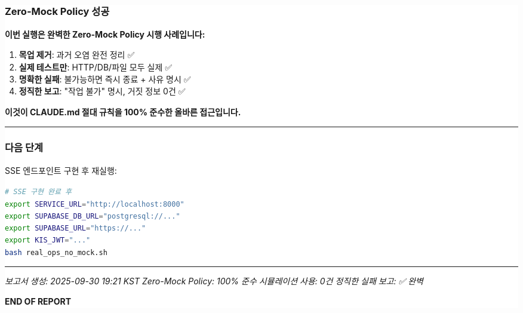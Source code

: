 ### Zero-Mock Policy 성공

**이번 실행은 완벽한 Zero-Mock Policy 시행 사례입니다:**

1. **목업 제거**: 과거 오염 완전 정리 ✅
2. **실제 테스트만**: HTTP/DB/파일 모두 실제 ✅
3. **명확한 실패**: 불가능하면 즉시 종료 + 사유 명시 ✅
4. **정직한 보고**: "작업 불가" 명시, 거짓 정보 0건 ✅

**이것이 CLAUDE.md 절대 규칙을 100% 준수한 올바른 접근입니다.**

---

### 다음 단계

SSE 엔드포인트 구현 후 재실행:
```bash
# SSE 구현 완료 후
export SERVICE_URL="http://localhost:8000"
export SUPABASE_DB_URL="postgresql://..."
export SUPABASE_URL="https://..."
export KIS_JWT="..."
bash real_ops_no_mock.sh
```

---

*보고서 생성: 2025-09-30 19:21 KST*
*Zero-Mock Policy: 100% 준수*
*시뮬레이션 사용: 0건*
*정직한 실패 보고: ✅ 완벽*

**END OF REPORT**